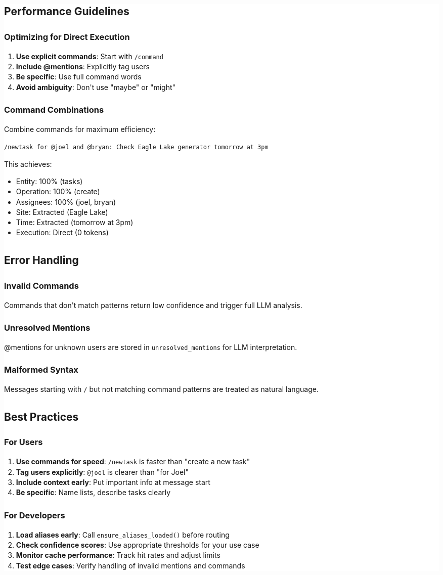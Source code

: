 ## Performance Guidelines

### Optimizing for Direct Execution

1. **Use explicit commands**: Start with `/command`
2. **Include @mentions**: Explicitly tag users
3. **Be specific**: Use full command words
4. **Avoid ambiguity**: Don't use "maybe" or "might"

### Command Combinations

Combine commands for maximum efficiency:

```
/newtask for @joel and @bryan: Check Eagle Lake generator tomorrow at 3pm
```

This achieves:
- Entity: 100% (tasks)
- Operation: 100% (create)
- Assignees: 100% (joel, bryan)
- Site: Extracted (Eagle Lake)
- Time: Extracted (tomorrow at 3pm)
- Execution: Direct (0 tokens)

## Error Handling

### Invalid Commands
Commands that don't match patterns return low confidence and trigger full LLM analysis.

### Unresolved Mentions
@mentions for unknown users are stored in `unresolved_mentions` for LLM interpretation.

### Malformed Syntax
Messages starting with `/` but not matching command patterns are treated as natural language.

## Best Practices

### For Users

1. **Use commands for speed**: `/newtask` is faster than "create a new task"
2. **Tag users explicitly**: `@joel` is clearer than "for Joel"
3. **Include context early**: Put important info at message start
4. **Be specific**: Name lists, describe tasks clearly

### For Developers

1. **Load aliases early**: Call `ensure_aliases_loaded()` before routing
2. **Check confidence scores**: Use appropriate thresholds for your use case
3. **Monitor cache performance**: Track hit rates and adjust limits
4. **Test edge cases**: Verify handling of invalid mentions and commands
